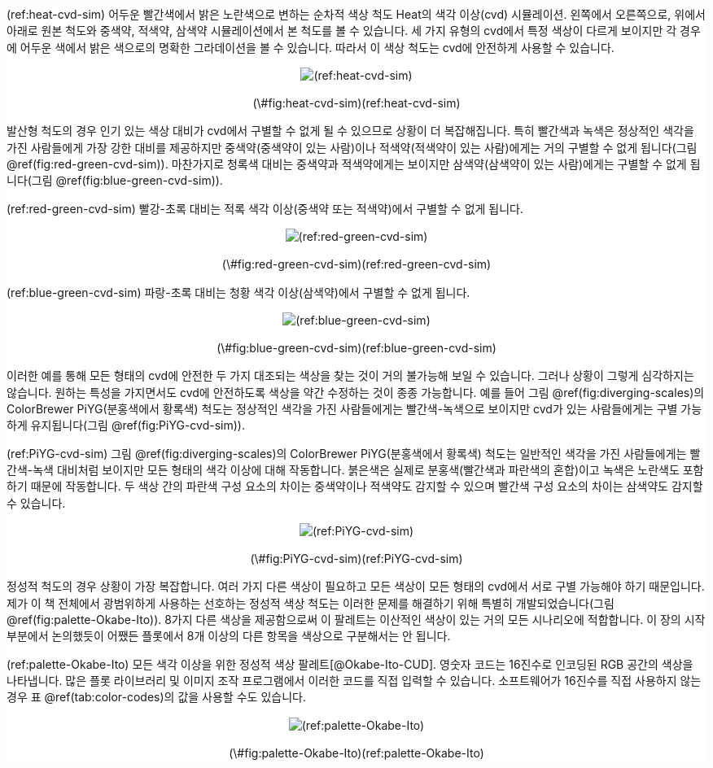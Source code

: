 (ref:heat-cvd-sim) 어두운 빨간색에서 밝은 노란색으로 변하는 순차적 색상 척도 Heat의 색각 이상(cvd) 시뮬레이션. 왼쪽에서 오른쪽으로, 위에서 아래로 원본 척도와 중색약, 적색약, 삼색약 시뮬레이션에서 본 척도를 볼 수 있습니다. 세 가지 유형의 cvd에서 특정 색상이 다르게 보이지만 각 경우에 어두운 색에서 밝은 색으로의 명확한 그라데이션을 볼 수 있습니다. 따라서 이 색상 척도는 cvd에 안전하게 사용할 수 있습니다.

<div class="figure" style="text-align: center">
<img src="pitfalls_of_color_use_files/figure-html/heat-cvd-sim-1.png" alt="(ref:heat-cvd-sim)" width="685.714285714286" />
<p class="caption">(\#fig:heat-cvd-sim)(ref:heat-cvd-sim)</p>
</div>

발산형 척도의 경우 인기 있는 색상 대비가 cvd에서 구별할 수 없게 될 수 있으므로 상황이 더 복잡해집니다. 특히 빨간색과 녹색은 정상적인 색각을 가진 사람들에게 가장 강한 대비를 제공하지만 중색약(중색약이 있는 사람)이나 적색약(적색약이 있는 사람)에게는 거의 구별할 수 없게 됩니다(그림 \@ref(fig:red-green-cvd-sim)). 마찬가지로 청록색 대비는 중색약과 적색약에게는 보이지만 삼색약(삼색약이 있는 사람)에게는 구별할 수 없게 됩니다(그림 \@ref(fig:blue-green-cvd-sim)).

(ref:red-green-cvd-sim) 빨강-초록 대비는 적록 색각 이상(중색약 또는 적색약)에서 구별할 수 없게 됩니다.

<div class="figure" style="text-align: center">
<img src="pitfalls_of_color_use_files/figure-html/red-green-cvd-sim-1.png" alt="(ref:red-green-cvd-sim)" width="685.714285714286" />
<p class="caption">(\#fig:red-green-cvd-sim)(ref:red-green-cvd-sim)</p>
</div>

(ref:blue-green-cvd-sim) 파랑-초록 대비는 청황 색각 이상(삼색약)에서 구별할 수 없게 됩니다.

<div class="figure" style="text-align: center">
<img src="pitfalls_of_color_use_files/figure-html/blue-green-cvd-sim-1.png" alt="(ref:blue-green-cvd-sim)" width="685.714285714286" />
<p class="caption">(\#fig:blue-green-cvd-sim)(ref:blue-green-cvd-sim)</p>
</div>

이러한 예를 통해 모든 형태의 cvd에 안전한 두 가지 대조되는 색상을 찾는 것이 거의 불가능해 보일 수 있습니다. 그러나 상황이 그렇게 심각하지는 않습니다. 원하는 특성을 가지면서도 cvd에 안전하도록 색상을 약간 수정하는 것이 종종 가능합니다. 예를 들어 그림 \@ref(fig:diverging-scales)의 ColorBrewer PiYG(분홍색에서 황록색) 척도는 정상적인 색각을 가진 사람들에게는 빨간색-녹색으로 보이지만 cvd가 있는 사람들에게는 구별 가능하게 유지됩니다(그림 \@ref(fig:PiYG-cvd-sim)).

(ref:PiYG-cvd-sim) 그림 \@ref(fig:diverging-scales)의 ColorBrewer PiYG(분홍색에서 황록색) 척도는 일반적인 색각을 가진 사람들에게는 빨간색-녹색 대비처럼 보이지만 모든 형태의 색각 이상에 대해 작동합니다. 붉은색은 실제로 분홍색(빨간색과 파란색의 혼합)이고 녹색은 노란색도 포함하기 때문에 작동합니다. 두 색상 간의 파란색 구성 요소의 차이는 중색약이나 적색약도 감지할 수 있으며 빨간색 구성 요소의 차이는 삼색약도 감지할 수 있습니다.

<div class="figure" style="text-align: center">
<img src="pitfalls_of_color_use_files/figure-html/PiYG-cvd-sim-1.png" alt="(ref:PiYG-cvd-sim)" width="685.714285714286" />
<p class="caption">(\#fig:PiYG-cvd-sim)(ref:PiYG-cvd-sim)</p>
</div>

정성적 척도의 경우 상황이 가장 복잡합니다. 여러 가지 다른 색상이 필요하고 모든 색상이 모든 형태의 cvd에서 서로 구별 가능해야 하기 때문입니다. 제가 이 책 전체에서 광범위하게 사용하는 선호하는 정성적 색상 척도는 이러한 문제를 해결하기 위해 특별히 개발되었습니다(그림 \@ref(fig:palette-Okabe-Ito)). 8가지 다른 색상을 제공함으로써 이 팔레트는 이산적인 색상이 있는 거의 모든 시나리오에 적합합니다. 이 장의 시작 부분에서 논의했듯이 어쨌든 플롯에서 8개 이상의 다른 항목을 색상으로 구분해서는 안 됩니다.

(ref:palette-Okabe-Ito) 모든 색각 이상을 위한 정성적 색상 팔레트[@Okabe-Ito-CUD]. 영숫자 코드는 16진수로 인코딩된 RGB 공간의 색상을 나타냅니다. 많은 플롯 라이브러리 및 이미지 조작 프로그램에서 이러한 코드를 직접 입력할 수 있습니다. 소프트웨어가 16진수를 직접 사용하지 않는 경우 표 \@ref(tab:color-codes)의 값을 사용할 수도 있습니다.

<div class="figure" style="text-align: center">
<img src="pitfalls_of_color_use_files/figure-html/palette-Okabe-Ito-1.png" alt="(ref:palette-Okabe-Ito)" width="754.285714285714" />
<p class="caption">(\#fig:palette-Okabe-Ito)(ref:palette-Okabe-Ito)</p>
</div>

